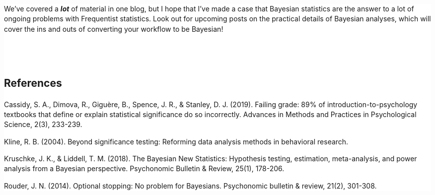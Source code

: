 We’ve covered a ***lot*** of material in one blog, but I hope that I’ve
made a case that Bayesian statistics are the answer to a lot of ongoing
problems with Frequentist statistics. Look out for upcoming posts on the
practical details of Bayesian analyses, which will cover the ins and
outs of converting your workflow to be Bayesian!

<br><br>

## References

Cassidy, S. A., Dimova, R., Giguère, B., Spence, J. R., & Stanley, D. J.
(2019). Failing grade: 89% of introduction-to-psychology textbooks that
define or explain statistical significance do so incorrectly. Advances
in Methods and Practices in Psychological Science, 2(3), 233-239.

Kline, R. B. (2004). Beyond significance testing: Reforming data
analysis methods in behavioral research.

Kruschke, J. K., & Liddell, T. M. (2018). The Bayesian New Statistics:
Hypothesis testing, estimation, meta-analysis, and power analysis from a
Bayesian perspective. Psychonomic Bulletin & Review, 25(1), 178-206.

Rouder, J. N. (2014). Optional stopping: No problem for Bayesians.
Psychonomic bulletin & review, 21(2), 301-308.
